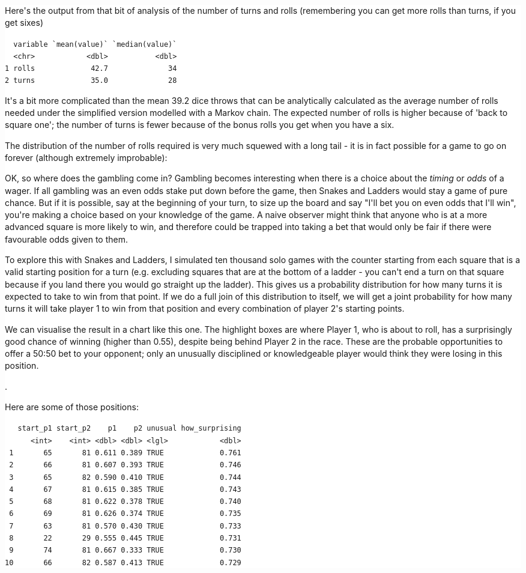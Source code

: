 Here's the output from that bit of analysis of the number of turns and rolls (remembering you can get more rolls than turns, if you get sixes)

```
  variable `mean(value)` `median(value)`
  <chr>            <dbl>           <dbl>
1 rolls             42.7              34
2 turns             35.0              28
```

It's a bit more complicated than the mean 39.2 dice throws that can be analytically calculated as the average number of rolls needed under the simplified version modelled with a Markov chain. The expected number of rolls is higher because of 'back to square one'; the number of turns is fewer because of the bonus rolls you get when you have a six. 

The distribution of the number of rolls required is very much squewed with a long tail - it is in fact possible for a game to go on forever (although extremely improbable):

<object type="image/svg+xml" data='/img/0130-lengths.svg' width='100%'><img src='/img/0130-lengths.png' width='100%'></object>

OK, so where does the gambling come in? Gambling becomes interesting when there is a choice about the *timing* or *odds* of a wager. If all gambling was an even odds stake put down before the game, then Snakes and Ladders would stay a game of pure chance. But if it is possible, say at the beginning of your turn, to size up the board and say "I'll bet you on even odds that I'll win", you're making a choice based on your knowledge of the game. A naive observer might think that anyone who is at a more advanced square is more likely to win, and therefore could be trapped into taking a bet that would only be fair if there were favourable odds given to them.

To explore this with Snakes and Ladders, I simulated ten thousand solo games with the counter starting from each square that is a valid starting position for a turn (e.g. excluding squares that are at the bottom of a ladder - you can't end a turn on that square because if you land there you would go straight up the ladder). This gives us a probability distribution for how many turns it is expected to take to win from that point. If we do a full join of this distribution to itself, we will get a joint probability for how many turns it will take player 1 to win from that position and every combination of player 2's starting points.

We can visualise the result in a chart like this one. The highlight boxes are where Player 1, who is about to roll, has a surprisingly good chance of winning (higher than 0.55), despite being behind Player 2 in the race. These are the probable opportunities to offer a 50:50 bet to your opponent; only an unusually disciplined or knowledgeable player would think they were losing in this position.

<object type="image/svg+xml" data='/img/0130-unusual-winning-chances.svg' width='100%'><img src='/img/0130-unusual-winning-chances.png' width='100%'></object>.

Here are some of those positions:

```
   start_p1 start_p2    p1    p2 unusual how_surprising
      <int>    <int> <dbl> <dbl> <lgl>            <dbl>
 1       65       81 0.611 0.389 TRUE             0.761
 2       66       81 0.607 0.393 TRUE             0.746
 3       65       82 0.590 0.410 TRUE             0.744
 4       67       81 0.615 0.385 TRUE             0.743
 5       68       81 0.622 0.378 TRUE             0.740
 6       69       81 0.626 0.374 TRUE             0.735
 7       63       81 0.570 0.430 TRUE             0.733
 8       22       29 0.555 0.445 TRUE             0.731
 9       74       81 0.667 0.333 TRUE             0.730
10       66       82 0.587 0.413 TRUE             0.729
```
